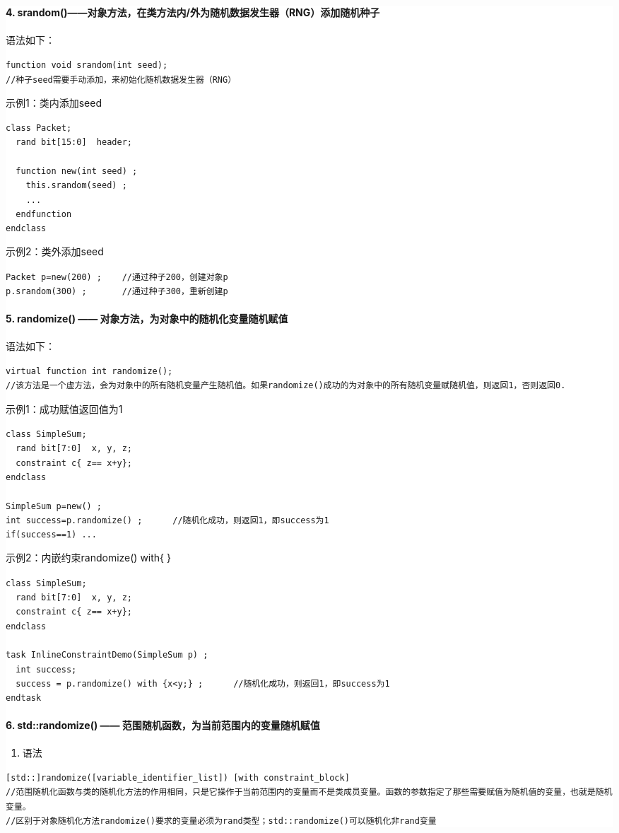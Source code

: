 #### 4. srandom()——对象方法，在类方法内/外为随机数据发生器（RNG）添加随机种子
语法如下：
~~~
function void srandom(int seed);
//种子seed需要手动添加，来初始化随机数据发生器（RNG）
~~~
示例1：类内添加seed
~~~
class Packet;
  rand bit[15:0]  header;

  function new(int seed) ;
    this.srandom(seed) ;
    ...
  endfunction
endclass
~~~

示例2：类外添加seed
~~~
Packet p=new(200) ;    //通过种子200，创建对象p
p.srandom(300) ;       //通过种子300，重新创建p
~~~

#### 5. randomize() —— 对象方法，为对象中的随机化变量随机赋值
语法如下：
~~~
virtual function int randomize();
//该方法是一个虚方法，会为对象中的所有随机变量产生随机值。如果randomize()成功的为对象中的所有随机变量赋随机值，则返回1，否则返回0.
~~~

示例1：成功赋值返回值为1
~~~
class SimpleSum;
  rand bit[7:0]  x, y, z;
  constraint c{ z== x+y}; 
endclass

SimpleSum p=new() ;
int success=p.randomize() ;      //随机化成功，则返回1，即success为1
if(success==1) ...

~~~

示例2：内嵌约束randomize() with{ }
~~~
class SimpleSum;
  rand bit[7:0]  x, y, z;
  constraint c{ z== x+y}; 
endclass

task InlineConstraintDemo(SimpleSum p) ;
  int success;
  success = p.randomize() with {x<y;} ;      //随机化成功，则返回1，即success为1
endtask

~~~
#### 6. std::randomize() —— 范围随机函数，为当前范围内的变量随机赋值
1. 语法
~~~
[std::]randomize([variable_identifier_list]) [with constraint_block]
//范围随机化函数与类的随机化方法的作用相同，只是它操作于当前范围内的变量而不是类成员变量。函数的参数指定了那些需要赋值为随机值的变量，也就是随机变量。
//区别于对象随机化方法randomize()要求的变量必须为rand类型；std::randomize()可以随机化非rand变量 
~~~
